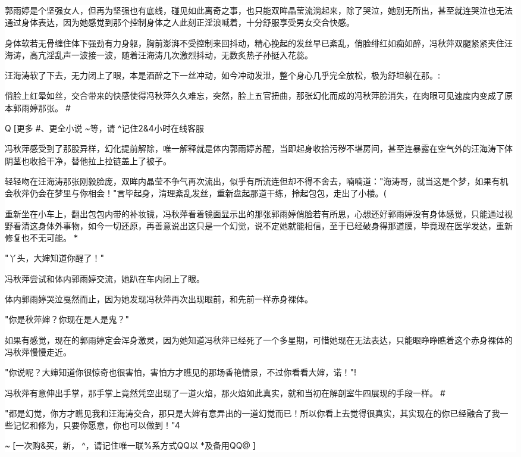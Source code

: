 
郭雨婷是个坚强女人，但再为坚强也有底线，碰见如此离奇之事，也只能双眸晶莹流淌起来，除了哭泣，她别无所出，甚至就连哭泣也无法通过身体表达，因为她感觉到那个控制身体之人此刻正淫浪喊着，十分舒服享受男女交合快感。





身体软若无骨缠住体下强劲有力身躯，胸前澎湃不受控制来回抖动，精心挽起的发丝早已紊乱，俏脸绯红如痴如醉，冯秋萍双腿紧紧夹住汪海涛，高亢淫乱声一波接一波，随着汪海涛几次激烈抖动，无数炙热子孙挺入花蕊。



汪海涛软了下去，无力闭上了眼，本是酒醉之下一丝冲动，如今冲动发泄，整个身心几乎完全放松，极为舒坦躺在那。:



俏脸上红晕如丝，交合带来的快感使得冯秋萍久久难忘，突然，脸上五官扭曲，那张幻化而成的冯秋萍脸消失，在肉眼可见速度内变成了原本郭雨婷那张。 #

Q [更多 #、更全小说 ~等，请 ^记住2&4小时在线客服



冯秋萍感受到了那股异样，幻化提前解除，唯一解释就是体内郭雨婷苏醒，当即起身收拾污秽不堪房间，甚至连暴露在空气外的汪海涛下体阴茎也收拾干净，替他拉上拉链盖上了被子。



轻轻吻在汪海涛那张刚毅脸庞，双眸内晶莹不争气再次流出，似乎有所流连但却不得不舍去，喃喃道："海涛哥，就当这是个梦，如果有机会秋萍仍会在梦里与你相会！"言毕起身，清理紊乱发丝，重新盘起那道干练，拎起包包，走出了小楼。(



重新坐在小车上，翻出包包内带的补妆镜，冯秋萍看着镜面显示出的那张郭雨婷俏脸若有所思，心想还好郭雨婷没有身体感觉，只能通过视野看清这身体外事物，如今一切还原，再善意说出这只是一个幻觉，说不定她就能相信，至于已经破身得那道膜，毕竟现在医学发达，重新修复也不无可能。 *



"丫头，大婶知道你醒了！"





冯秋萍尝试和体内郭雨婷交流，她趴在车内闭上了眼。



体内郭雨婷哭泣戛然而止，因为她发现冯秋萍再次出现眼前，和先前一样赤身裸体。



"你是秋萍婶？你现在是人是鬼？"





如果有感觉，现在的郭雨婷定会浑身激灵，因为她知道冯秋萍已经死了一个多星期，可惜她现在无法表达，只能眼睁睁瞧着这个赤身裸体的冯秋萍慢慢走近。



"你说呢？大婶知道你很惊奇也很害怕，害怕方才瞧见的那场香艳情景，不过你看看大婶，诺！"!



冯秋萍有意伸出手掌，那手掌上竟然凭空出现了一道火焰，那火焰如此真实，就和当初在解剖室牛四展现的手段一样。 #



"都是幻觉，你方才瞧见我和汪海涛交合，那只是大婶有意弄出的一道幻觉而已！所以你看上去觉得很真实，其实现在的你已经融合了我一些记忆和修为，只要你愿意，你也可以做到！"4

 ~ [一次购&买，新， ^，请记住唯一联%系方式QQ以 *及备用QQ@ ]





